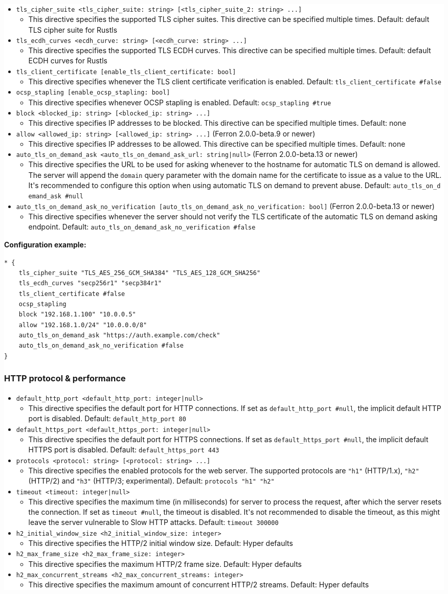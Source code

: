 - `tls_cipher_suite <tls_cipher_suite: string> [<tls_cipher_suite_2: string> ...]`
  - This directive specifies the supported TLS cipher suites. This directive can be specified multiple times. Default: default TLS cipher suite for Rustls
- `tls_ecdh_curves <ecdh_curve: string> [<ecdh_curve: string> ...]`
  - This directive specifies the supported TLS ECDH curves. This directive can be specified multiple times. Default: default ECDH curves for Rustls
- `tls_client_certificate [enable_tls_client_certificate: bool]`
  - This directive specifies whenever the TLS client certificate verification is enabled. Default: `tls_client_certificate #false`
- `ocsp_stapling [enable_ocsp_stapling: bool]`
  - This directive specifies whenever OCSP stapling is enabled. Default: `ocsp_stapling #true`
- `block <blocked_ip: string> [<blocked_ip: string> ...]`
  - This directive specifies IP addresses to be blocked. This directive can be specified multiple times. Default: none
- `allow <allowed_ip: string> [<allowed_ip: string> ...]` (Ferron 2.0.0-beta.9 or newer)
  - This directive specifies IP addresses to be allowed. This directive can be specified multiple times. Default: none
- `auto_tls_on_demand_ask <auto_tls_on_demand_ask_url: string|null>` (Ferron 2.0.0-beta.13 or newer)
  - This directive specifies the URL to be used for asking whenever to the hostname for automatic TLS on demand is allowed. The server will append the `domain` query parameter with the domain name for the certificate to issue as a value to the URL. It's recommended to configure this option when using automatic TLS on demand to prevent abuse. Default: `auto_tls_on_demand_ask #null`
- `auto_tls_on_demand_ask_no_verification [auto_tls_on_demand_ask_no_verification: bool]` (Ferron 2.0.0-beta.13 or newer)
  - This directive specifies whenever the server should not verify the TLS certificate of the automatic TLS on demand asking endpoint. Default: `auto_tls_on_demand_ask_no_verification #false`

**Configuration example:**

```kdl
* {
    tls_cipher_suite "TLS_AES_256_GCM_SHA384" "TLS_AES_128_GCM_SHA256"
    tls_ecdh_curves "secp256r1" "secp384r1"
    tls_client_certificate #false
    ocsp_stapling
    block "192.168.1.100" "10.0.0.5"
    allow "192.168.1.0/24" "10.0.0.0/8"
    auto_tls_on_demand_ask "https://auth.example.com/check"
    auto_tls_on_demand_ask_no_verification #false
}
```

### HTTP protocol & performance

- `default_http_port <default_http_port: integer|null>`
  - This directive specifies the default port for HTTP connections. If set as `default_http_port #null`, the implicit default HTTP port is disabled. Default: `default_http_port 80`
- `default_https_port <default_https_port: integer|null>`
  - This directive specifies the default port for HTTPS connections. If set as `default_https_port #null`, the implicit default HTTPS port is disabled. Default: `default_https_port 443`
- `protocols <protocol: string> [<protocol: string> ...]`
  - This directive specifies the enabled protocols for the web server. The supported protocols are `"h1"` (HTTP/1.x), `"h2"` (HTTP/2) and `"h3"` (HTTP/3; experimental). Default: `protocols "h1" "h2"`
- `timeout <timeout: integer|null>`
  - This directive specifies the maximum time (in milliseconds) for server to process the request, after which the server resets the connection. If set as `timeout #null`, the timeout is disabled. It's not recommended to disable the timeout, as this might leave the server vulnerable to Slow HTTP attacks. Default: `timeout 300000`
- `h2_initial_window_size <h2_initial_window_size: integer>`
  - This directive specifies the HTTP/2 initial window size. Default: Hyper defaults
- `h2_max_frame_size <h2_max_frame_size: integer>`
  - This directive specifies the maximum HTTP/2 frame size. Default: Hyper defaults
- `h2_max_concurrent_streams <h2_max_concurrent_streams: integer>`
  - This directive specifies the maximum amount of concurrent HTTP/2 streams. Default: Hyper defaults